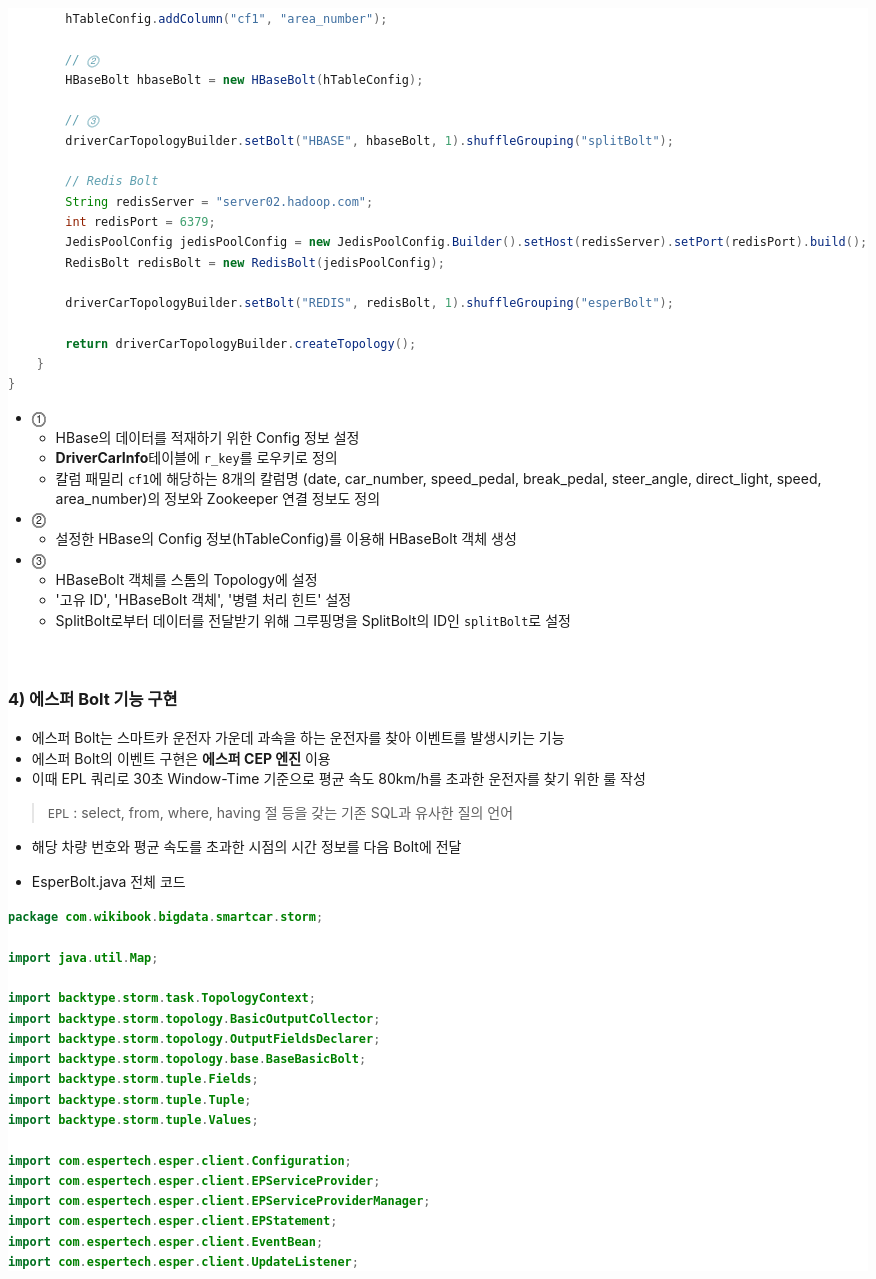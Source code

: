 ```java
		hTableConfig.addColumn("cf1", "area_number");
		
        // ⓶
		HBaseBolt hbaseBolt = new HBaseBolt(hTableConfig);

        // ⓷
		driverCarTopologyBuilder.setBolt("HBASE", hbaseBolt, 1).shuffleGrouping("splitBolt");
		
		// Redis Bolt
		String redisServer = "server02.hadoop.com";
		int redisPort = 6379;
		JedisPoolConfig jedisPoolConfig = new JedisPoolConfig.Builder().setHost(redisServer).setPort(redisPort).build();
		RedisBolt redisBolt = new RedisBolt(jedisPoolConfig);
		
		driverCarTopologyBuilder.setBolt("REDIS", redisBolt, 1).shuffleGrouping("esperBolt");

		return driverCarTopologyBuilder.createTopology();
	}
}  
```

- ⓵
    - HBase의 데이터를 적재하기 위한 Config 정보 설정
    - **DriverCarInfo**테이블에 `r_key`를 로우키로 정의
    - 칼럼 패밀리 `cf1`에 해당하는 8개의 칼럼명 (date, car_number, speed_pedal, break_pedal, steer_angle, direct_light, speed, area_number)의 정보와 Zookeeper 연결 정보도 정의
- ⓶
    - 설정한 HBase의 Config 정보(hTableConfig)를 이용해 HBaseBolt 객체 생성
- ⓷
    - HBaseBolt 객체를 스톰의 Topology에 설정
    - '고유 ID', 'HBaseBolt 객체', '병렬 처리 힌트' 설정
    - SplitBolt로부터 데이터를 전달받기 위해 그루핑명을 SplitBolt의 ID인 `splitBolt`로 설정

<br>

### 4) 에스퍼 Bolt 기능 구현
- 에스퍼 Bolt는 스마트카 운전자 가운데 과속을 하는 운전자를 찾아 이벤트를 발생시키는 기능
- 에스퍼 Bolt의 이벤트 구현은 **에스퍼 CEP 엔진** 이용
- 이때 EPL 쿼리로 30초 Window-Time 기준으로 평균 속도 80km/h를 초과한 운전자를 찾기 위한 룰 작성   
> `EPL` : select, from, where, having 절 등을 갖는 기존 SQL과 유사한 질의 언어   
- 해당 차량 번호와 평균 속도를 초과한 시점의 시간 정보를 다음 Bolt에 전달

- EsperBolt.java 전체 코드

```java
package com.wikibook.bigdata.smartcar.storm;

import java.util.Map;

import backtype.storm.task.TopologyContext;
import backtype.storm.topology.BasicOutputCollector;
import backtype.storm.topology.OutputFieldsDeclarer;
import backtype.storm.topology.base.BaseBasicBolt;
import backtype.storm.tuple.Fields;
import backtype.storm.tuple.Tuple;
import backtype.storm.tuple.Values;

import com.espertech.esper.client.Configuration;
import com.espertech.esper.client.EPServiceProvider;
import com.espertech.esper.client.EPServiceProviderManager;
import com.espertech.esper.client.EPStatement;
import com.espertech.esper.client.EventBean;
import com.espertech.esper.client.UpdateListener;

```